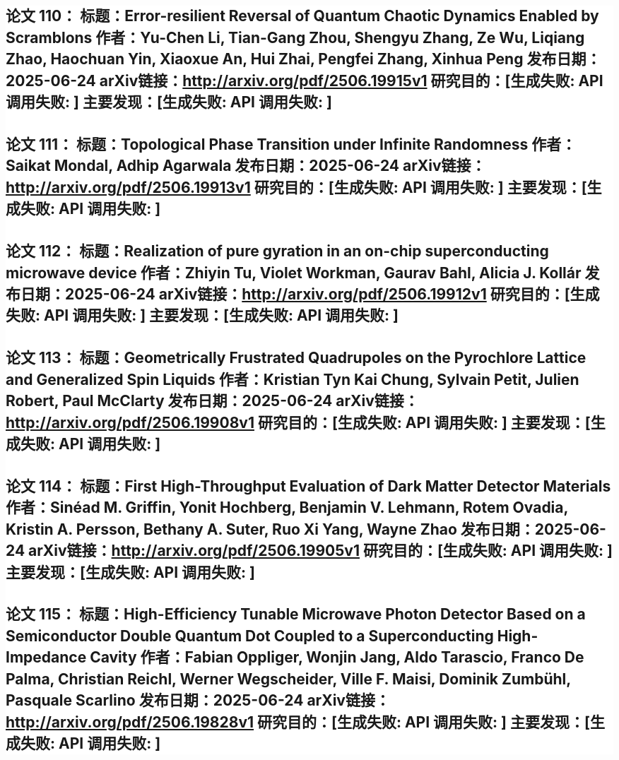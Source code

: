 论文 110：
标题：Error-resilient Reversal of Quantum Chaotic Dynamics Enabled by Scramblons
作者：Yu-Chen Li, Tian-Gang Zhou, Shengyu Zhang, Ze Wu, Liqiang Zhao, Haochuan Yin, Xiaoxue An, Hui Zhai, Pengfei Zhang, Xinhua Peng
发布日期：2025-06-24
arXiv链接：http://arxiv.org/pdf/2506.19915v1
研究目的：[生成失败: API 调用失败: ]
主要发现：[生成失败: API 调用失败: ]
---

论文 111：
标题：Topological Phase Transition under Infinite Randomness
作者：Saikat Mondal, Adhip Agarwala
发布日期：2025-06-24
arXiv链接：http://arxiv.org/pdf/2506.19913v1
研究目的：[生成失败: API 调用失败: ]
主要发现：[生成失败: API 调用失败: ]
---

论文 112：
标题：Realization of pure gyration in an on-chip superconducting microwave device
作者：Zhiyin Tu, Violet Workman, Gaurav Bahl, Alicia J. Kollár
发布日期：2025-06-24
arXiv链接：http://arxiv.org/pdf/2506.19912v1
研究目的：[生成失败: API 调用失败: ]
主要发现：[生成失败: API 调用失败: ]
---

论文 113：
标题：Geometrically Frustrated Quadrupoles on the Pyrochlore Lattice and Generalized Spin Liquids
作者：Kristian Tyn Kai Chung, Sylvain Petit, Julien Robert, Paul McClarty
发布日期：2025-06-24
arXiv链接：http://arxiv.org/pdf/2506.19908v1
研究目的：[生成失败: API 调用失败: ]
主要发现：[生成失败: API 调用失败: ]
---

论文 114：
标题：First High-Throughput Evaluation of Dark Matter Detector Materials
作者：Sinéad M. Griffin, Yonit Hochberg, Benjamin V. Lehmann, Rotem Ovadia, Kristin A. Persson, Bethany A. Suter, Ruo Xi Yang, Wayne Zhao
发布日期：2025-06-24
arXiv链接：http://arxiv.org/pdf/2506.19905v1
研究目的：[生成失败: API 调用失败: ]
主要发现：[生成失败: API 调用失败: ]
---

论文 115：
标题：High-Efficiency Tunable Microwave Photon Detector Based on a Semiconductor Double Quantum Dot Coupled to a Superconducting High-Impedance Cavity
作者：Fabian Oppliger, Wonjin Jang, Aldo Tarascio, Franco De Palma, Christian Reichl, Werner Wegscheider, Ville F. Maisi, Dominik Zumbühl, Pasquale Scarlino
发布日期：2025-06-24
arXiv链接：http://arxiv.org/pdf/2506.19828v1
研究目的：[生成失败: API 调用失败: ]
主要发现：[生成失败: API 调用失败: ]
---
